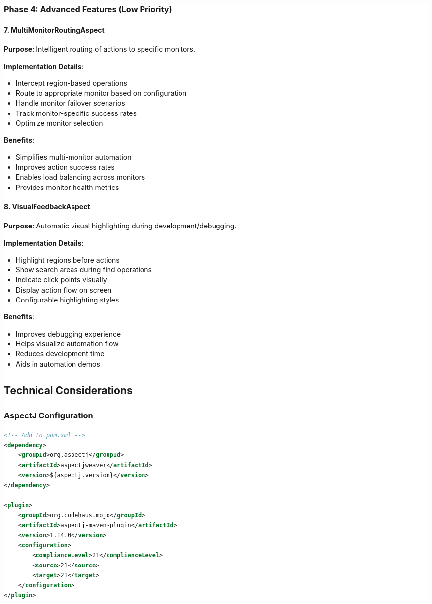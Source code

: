 ### Phase 4: Advanced Features (Low Priority)

#### 7. MultiMonitorRoutingAspect
**Purpose**: Intelligent routing of actions to specific monitors.

**Implementation Details**:
- Intercept region-based operations
- Route to appropriate monitor based on configuration
- Handle monitor failover scenarios
- Track monitor-specific success rates
- Optimize monitor selection

**Benefits**:
- Simplifies multi-monitor automation
- Improves action success rates
- Enables load balancing across monitors
- Provides monitor health metrics

#### 8. VisualFeedbackAspect
**Purpose**: Automatic visual highlighting during development/debugging.

**Implementation Details**:
- Highlight regions before actions
- Show search areas during find operations
- Indicate click points visually
- Display action flow on screen
- Configurable highlighting styles

**Benefits**:
- Improves debugging experience
- Helps visualize automation flow
- Reduces development time
- Aids in automation demos

## Technical Considerations

### AspectJ Configuration
```xml
<!-- Add to pom.xml -->
<dependency>
    <groupId>org.aspectj</groupId>
    <artifactId>aspectjweaver</artifactId>
    <version>${aspectj.version}</version>
</dependency>

<plugin>
    <groupId>org.codehaus.mojo</groupId>
    <artifactId>aspectj-maven-plugin</artifactId>
    <version>1.14.0</version>
    <configuration>
        <complianceLevel>21</complianceLevel>
        <source>21</source>
        <target>21</target>
    </configuration>
</plugin>
```
